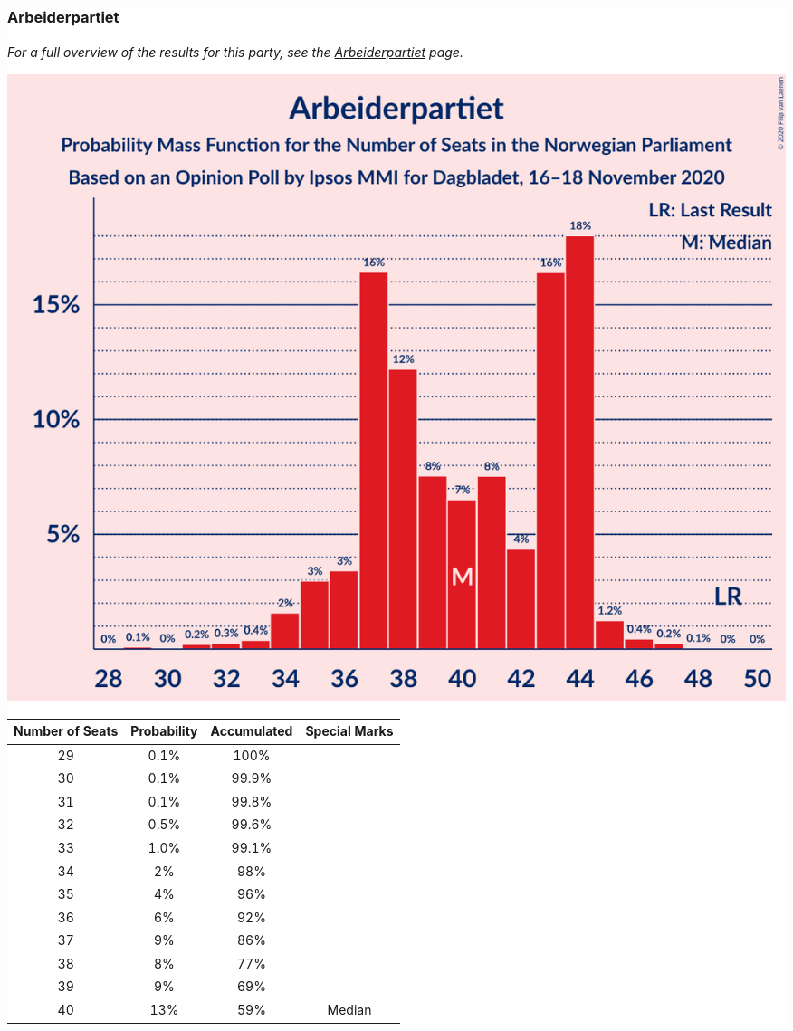 ### Arbeiderpartiet

*For a full overview of the results for this party, see the [Arbeiderpartiet](party-arbeiderpartiet.html) page.*

![Graph with seats probability mass function not yet produced](2020-11-18-IpsosMMI-seats-pmf-arbeiderpartiet.png "Seats Probability Mass Function")

| Number of Seats | Probability | Accumulated | Special Marks |
|:---------------:|:-----------:|:-----------:|:-------------:|
| 29 | 0.1% | 100% |  |
| 30 | 0.1% | 99.9% |  |
| 31 | 0.1% | 99.8% |  |
| 32 | 0.5% | 99.6% |  |
| 33 | 1.0% | 99.1% |  |
| 34 | 2% | 98% |  |
| 35 | 4% | 96% |  |
| 36 | 6% | 92% |  |
| 37 | 9% | 86% |  |
| 38 | 8% | 77% |  |
| 39 | 9% | 69% |  |
| 40 | 13% | 59% | Median |